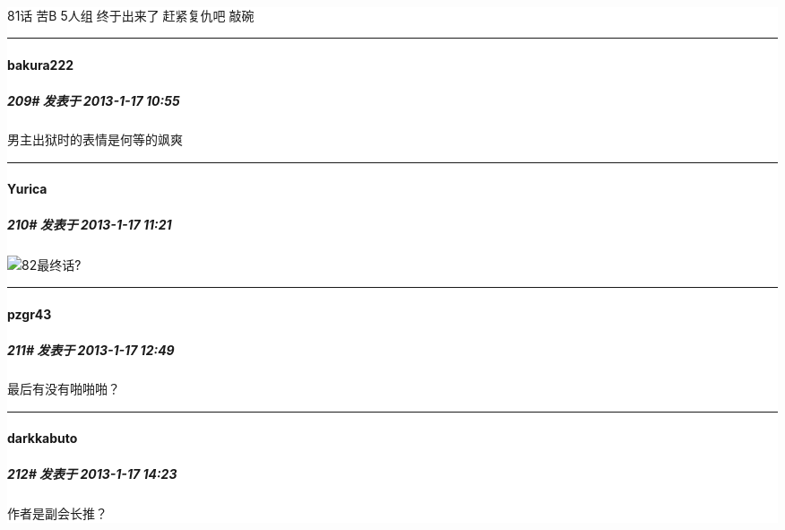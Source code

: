 


81话 苦B 5人组 终于出来了
赶紧复仇吧 敲碗







-----

####  bakura222  
##### 209#       发表于 2013-1-17 10:55




男主出狱时的表情是何等的飒爽







-----

####  Yurica  
##### 210#       发表于 2013-1-17 11:21



<img src="https://static.saraba1st.com/image/smiley/face/136.gif" referrerpolicy="no-referrer">82最终话?







-----

####  pzgr43  
##### 211#       发表于 2013-1-17 12:49




最后有没有啪啪啪？







-----

####  darkkabuto  
##### 212#       发表于 2013-1-17 14:23




作者是副会长推？


